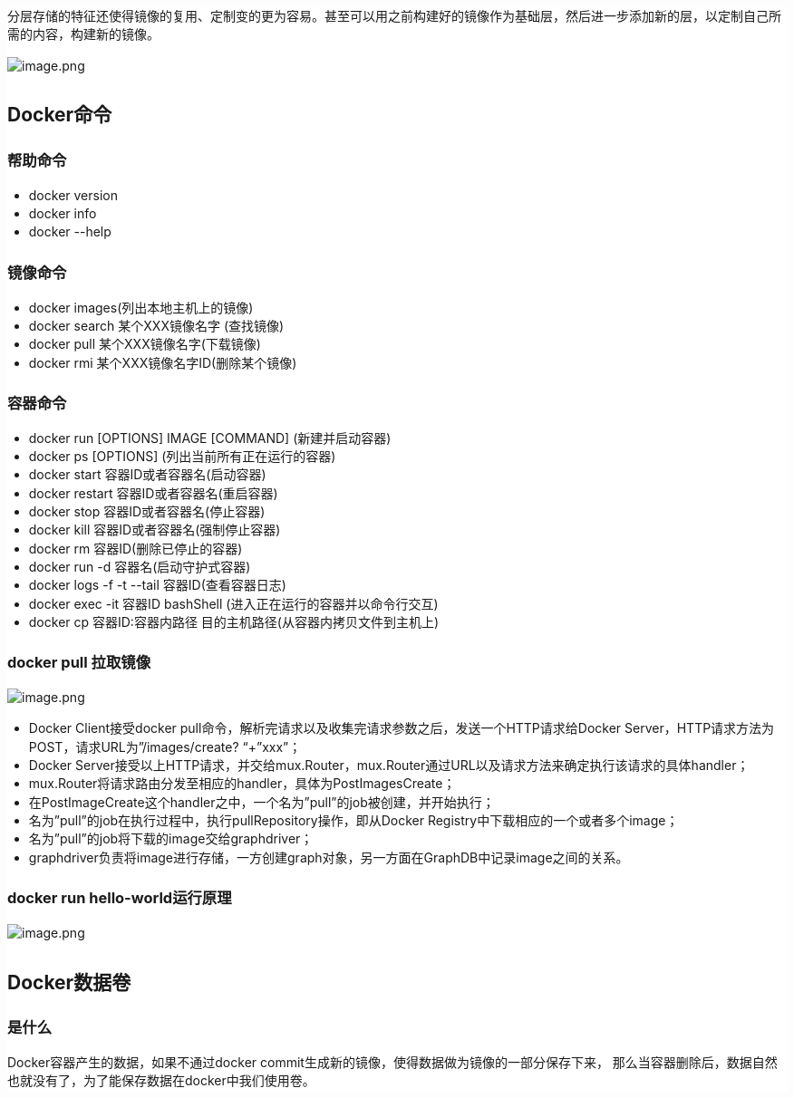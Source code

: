 分层存储的特征还使得镜像的复用、定制变的更为容易。甚至可以用之前构建好的镜像作为基础层，然后进一步添加新的层，以定制自己所需的内容，构建新的镜像。

![image.png](https://p6-juejin.byteimg.com/tos-cn-i-k3u1fbpfcp/5e376b45c37a4c8d877b81d055d5e083~tplv-k3u1fbpfcp-watermark.image)

## Docker命令
### 帮助命令
- docker version
- docker info
- docker --help
### 镜像命令
- docker images(列出本地主机上的镜像)
- docker search 某个XXX镜像名字 (查找镜像)
- docker pull 某个XXX镜像名字(下载镜像)
- docker rmi 某个XXX镜像名字ID(删除某个镜像)
### 容器命令
- docker run [OPTIONS] IMAGE [COMMAND] (新建并启动容器)
- docker ps [OPTIONS] (列出当前所有正在运行的容器)
- docker start 容器ID或者容器名(启动容器)
- docker restart 容器ID或者容器名(重启容器)
- docker stop 容器ID或者容器名(停止容器)
- docker kill 容器ID或者容器名(强制停止容器)
- docker rm 容器ID(删除已停止的容器)
- docker run -d 容器名(启动守护式容器)
- docker logs -f -t --tail 容器ID(查看容器日志)
- docker exec -it 容器ID bashShell (进入正在运行的容器并以命令行交互)
- docker cp 容器ID:容器内路径 目的主机路径(从容器内拷贝文件到主机上)


### docker pull 拉取镜像

![image.png](https://p9-juejin.byteimg.com/tos-cn-i-k3u1fbpfcp/1084166c19d04d61a94b51fda6325004~tplv-k3u1fbpfcp-watermark.image)

-  Docker Client接受docker pull命令，解析完请求以及收集完请求参数之后，发送一个HTTP请求给Docker Server，HTTP请求方法为POST，请求URL为”/images/create? “+”xxx”；
- Docker Server接受以上HTTP请求，并交给mux.Router，mux.Router通过URL以及请求方法来确定执行该请求的具体handler；
- mux.Router将请求路由分发至相应的handler，具体为PostImagesCreate；
- 在PostImageCreate这个handler之中，一个名为”pull”的job被创建，并开始执行；
- 名为”pull”的job在执行过程中，执行pullRepository操作，即从Docker Registry中下载相应的一个或者多个image；
-  名为”pull”的job将下载的image交给graphdriver；
- graphdriver负责将image进行存储，一方创建graph对象，另一方面在GraphDB中记录image之间的关系。
### docker run hello-world运行原理

![image.png](https://p9-juejin.byteimg.com/tos-cn-i-k3u1fbpfcp/543fab5a51d64c19b6a09fcecf02fc14~tplv-k3u1fbpfcp-watermark.image)

## Docker数据卷
### 是什么
Docker容器产生的数据，如果不通过docker commit生成新的镜像，使得数据做为镜像的一部分保存下来，
那么当容器删除后，数据自然也就没有了，为了能保存数据在docker中我们使用卷。
